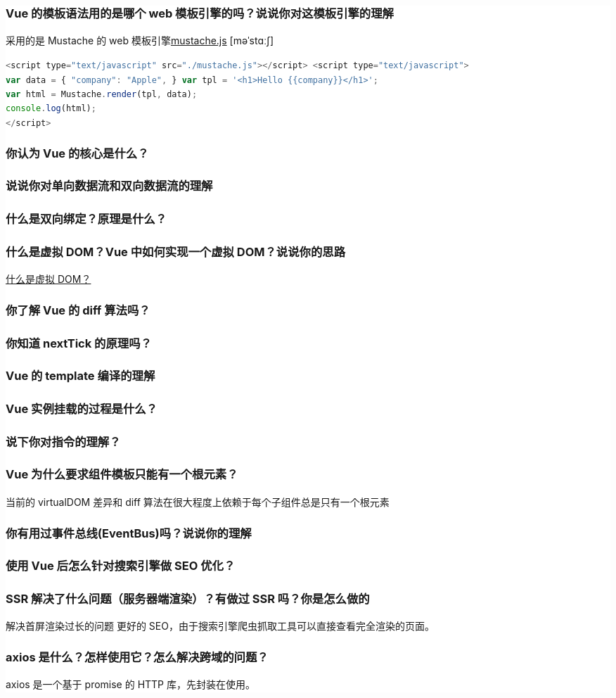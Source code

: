 ### Vue 的模板语法用的是哪个 web 模板引擎的吗？说说你对这模板引擎的理解

采用的是 Mustache 的 web 模板引擎[mustache.js](https://link.juejin.cn/?target=https%3A%2F%2Fgithub.com%2Fjanl%2Fmustache.js%2Fblob%2Fmaster%2Fmustache.js) [məˈstɑːʃ]

```javascript
<script type="text/javascript" src="./mustache.js"></script> <script type="text/javascript">
var data = { "company": "Apple", } var tpl = '<h1>Hello {{company}}</h1>';
var html = Mustache.render(tpl, data);
console.log(html);
</script>
```

### 你认为 Vue 的核心是什么？

### 说说你对单向数据流和双向数据流的理解

### 什么是双向绑定？原理是什么？

### 什么是虚拟 DOM？Vue 中如何实现一个虚拟 DOM？说说你的思路

[什么是虚拟 DOM？](./VDOM.md)

### 你了解 Vue 的 diff 算法吗？

### 你知道 nextTick 的原理吗？

### Vue 的 template 编译的理解

### Vue 实例挂载的过程是什么？

### 说下你对指令的理解？

### Vue 为什么要求组件模板只能有一个根元素？

当前的 virtualDOM 差异和 diff 算法在很大程度上依赖于每个子组件总是只有一个根元素

### 你有用过事件总线(EventBus)吗？说说你的理解

### 使用 Vue 后怎么针对搜索引擎做 SEO 优化？

### SSR 解决了什么问题（服务器端渲染）？有做过 SSR 吗？你是怎么做的

解决首屏渲染过长的问题
更好的 SEO，由于搜索引擎爬虫抓取工具可以直接查看完全渲染的页面。

### axios 是什么？怎样使用它？怎么解决跨域的问题？

axios 是一个基于 promise 的 HTTP 库，先封装在使用。

